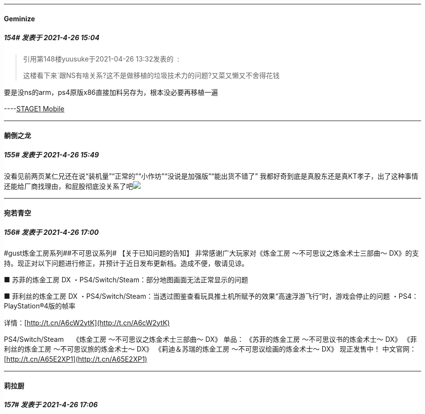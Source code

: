 
*****

####  Geminize  
##### 154#       发表于 2021-4-26 15:04


<blockquote>引用第148楼yuusuke于2021-04-26 13:32发表的  :

这楼看下来`跟NS有啥关系?这不是做移植的垃圾技术力的问题?又菜又懒又不舍得花钱</blockquote>
要是没ns的arm，ps4原版x86直接加料另存为，根本没必要再移植一遍


----[STAGE1 Mobile](http://bbs.saraba1st.com/?1.0)


*****

####  躺倒之龙  
##### 155#       发表于 2021-4-26 15:49


没看见前两页某仁兄还在说“装机量”“正常的”“小作坊”“没说是加强版”“能出货不错了”
我都好奇到底是真股东还是真KT孝子，出了这种事情还能给厂商找理由，和屁股彻底没关系了吧<img src="https://static.saraba1st.com/image/smiley/face2017/067.png" referrerpolicy="no-referrer">


*****

####  宛若青空  
##### 156#       发表于 2021-4-26 17:00


#gust炼金工房系列##不可思议系列# 【关于已知问题的告知】
非常感谢广大玩家对《炼金工房 ～不可思议之炼金术士三部曲～ DX》的支持。现正对以下问题进行修正，并预计于近日发布更新档。造成不便，敬请见谅。

■ 苏菲的炼金工房 DX
・PS4/Switch/Steam：部分地图画面无法正常显示的问题

■ 菲利丝的炼金工房 DX
・PS4/Switch/Steam：当透过图鉴查看玩具推土机所赋予的效果“高速浮游飞行”时，游戏会停止的问题
・PS4：PlayStation®4版的帧率

详情：[http://t.cn/A6cW2ytK](http://t.cn/A6cW2ytK)

PS4/Switch/Steam　
《炼金工房 ～不可思议之炼金术士三部曲～ DX》
单品：
《苏菲的炼金工房 ～不可思议书的炼金术士～ DX》
《菲利丝的炼金工房 ～不可思议旅的炼金术士～ DX》
《莉迪＆苏瑞的炼金工房 ～不可思议绘画的炼金术士～ DX》
现正发售中！
中文官网：[http://t.cn/A65E2XP1](http://t.cn/A65E2XP1)


*****

####  莉拉厨  
##### 157#       发表于 2021-4-26 17:06
